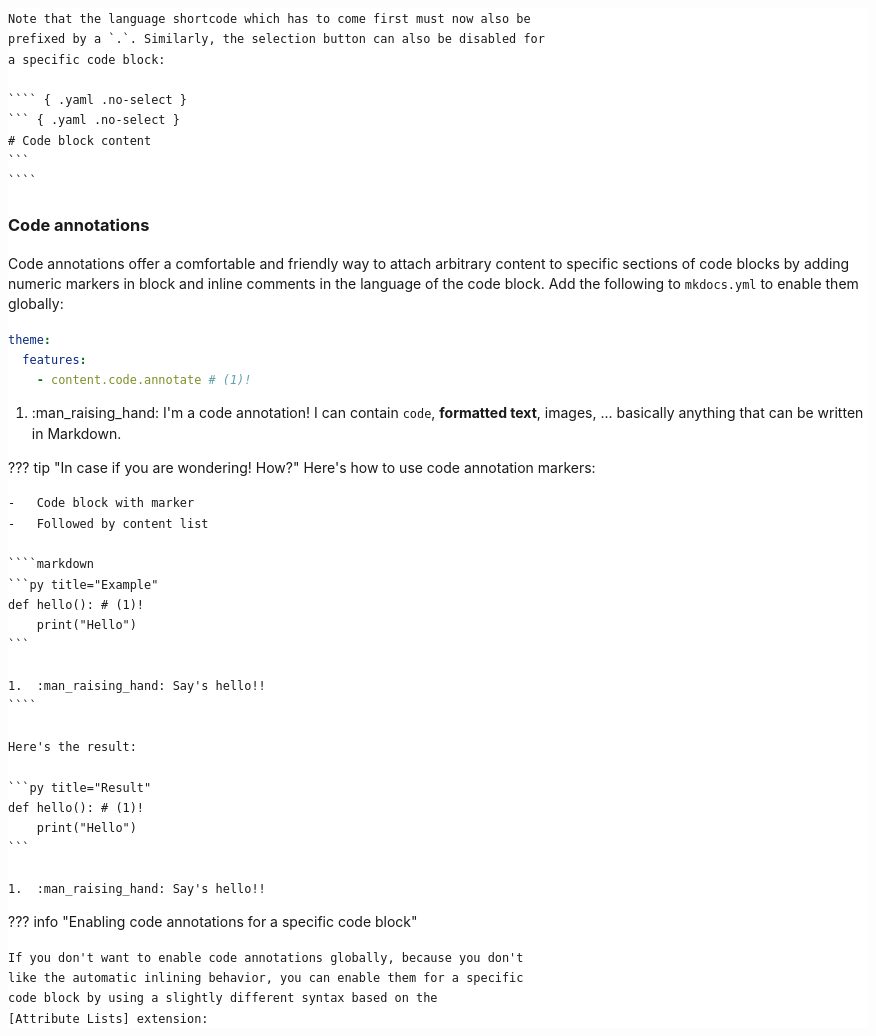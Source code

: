     Note that the language shortcode which has to come first must now also be
    prefixed by a `.`. Similarly, the selection button can also be disabled for
    a specific code block:

    ```` { .yaml .no-select }
    ``` { .yaml .no-select }
    # Code block content
    ```
    ````

  [line highlighting]: #highlighting-specific-lines

### Code annotations




Code annotations offer a comfortable and friendly way to attach arbitrary
content to specific sections of code blocks by adding numeric markers in block
and inline comments in the language of the code block. Add the following to
`mkdocs.yml` to enable them globally:
``` yaml
theme:
  features:
    - content.code.annotate # (1)!
```

1.  :man_raising_hand: I'm a code annotation! I can contain `code`, __formatted
    text__, images, ... basically anything that can be written in Markdown.

??? tip "In case if you are wondering! How?"
    Here's how to use code annotation markers:
    
    -   Code block with marker
    -   Followed by content list
    
    ````markdown
    ```py title="Example"
    def hello(): # (1)!
        print("Hello")
    ```

    1.  :man_raising_hand: Say's hello!!
    ````

    Here's the result:

    ```py title="Result"
    def hello(): # (1)!
        print("Hello")
    ```

    1.  :man_raising_hand: Say's hello!!

??? info "Enabling code annotations for a specific code block"

    If you don't want to enable code annotations globally, because you don't
    like the automatic inlining behavior, you can enable them for a specific
    code block by using a slightly different syntax based on the
    [Attribute Lists] extension:


  [Pygments]: https://pygments.org
  [Highlight]: ../setup/extensions/python-markdown-extensions.md#highlight
  [InlineHilite]: ../setup/extensions/python-markdown-extensions.md#inlinehilite
  [SuperFences]: ../setup/extensions/python-markdown-extensions.md#superfences
  [Snippets]: ../setup/extensions/python-markdown-extensions.md#snippets
  [Attribute Lists]: ../setup/extensions/python-markdown.md#attribute-lists
  [placed in comments]: #adding-annotations
  [s2]: https://github.com/squidfunk/mkdocs-material/blob/87d5ca487b9d9ab95c41ee72813149d214048693/src/assets/stylesheets/main/extensions/pymdownx/_highlight.scss#L45
  [list of available lexers]: https://pygments.org/docs/lexers/
  [Adding line numbers]: #adding-line-numbers
  [Snippets notation]: https://facelessuser.github.io/pymdown-extensions/extensions/snippets/#snippets-notation
  [colors]: https://github.com/squidfunk/mkdocs-material/blob/master/src/templates/assets/stylesheets/main/_colors.scss
  [color schemes]: ../setup/changing-the-colors.md#color-scheme
  [types of string tokens]: https://pygments.org/docs/tokens/#literals
  [additional style sheet]: ../customization.md#additional-css
  [syntax theme definition]: https://github.com/squidfunk/mkdocs-material/blob/master/src/templates/assets/stylesheets/main/extensions/pymdownx/_highlight.scss